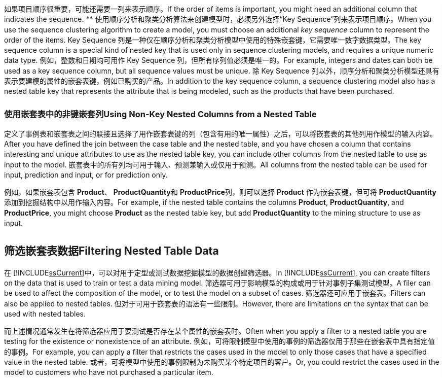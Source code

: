  <span data-ttu-id="41d2d-140">如果项目顺序很重要，可能还需要一列来表示顺序。</span><span class="sxs-lookup"><span data-stu-id="41d2d-140">If the order of items is important, you might need an additional column that indicates the sequence.</span></span> <span data-ttu-id="41d2d-141">\*\* 使用顺序分析和聚类分析算法来创建模型时，必须另外选择“Key Sequence”列来表示项目顺序。</span><span class="sxs-lookup"><span data-stu-id="41d2d-141">When you use the sequence clustering algorithm to create a model, you must choose an additional *key sequence* column to represent the order of the items.</span></span> <span data-ttu-id="41d2d-142">Key Sequence 列是一种仅在顺序分析和聚类分析模型中使用的特殊嵌套键，它需要唯一数字数据类型。</span><span class="sxs-lookup"><span data-stu-id="41d2d-142">The key sequence column is a special kind of nested key that is used only in sequence clustering models, and requires a unique numeric data type.</span></span> <span data-ttu-id="41d2d-143">例如，整数和日期均可用作 Key Sequence 列，但所有序列值必须是唯一的。</span><span class="sxs-lookup"><span data-stu-id="41d2d-143">For example, integers and dates can both be used as a key sequence column, but all sequence values must be unique.</span></span> <span data-ttu-id="41d2d-144">除 Key Sequence 列以外，顺序分析和聚类分析模型还具有表示要建模的属性的嵌套表键，例如已购买的产品。</span><span class="sxs-lookup"><span data-stu-id="41d2d-144">In addition to the key sequence column, a sequence clustering model also has a nested table key that represents the attribute that is being modeled, such as the products that have been purchased.</span></span>  
  
### <a name="using-non-key-nested-columns-from-a-nested-table"></a><span data-ttu-id="41d2d-145">使用嵌套表中的非键嵌套列</span><span class="sxs-lookup"><span data-stu-id="41d2d-145">Using Non-Key Nested Columns from a Nested Table</span></span>  
 <span data-ttu-id="41d2d-146">定义了事例表和嵌套表之间的联接且选择了用作嵌套表键的列（包含有用的唯一属性）之后，可以将嵌套表的其他列用作模型的输入内容。</span><span class="sxs-lookup"><span data-stu-id="41d2d-146">After you have defined the join between the case table and the nested table, and you have chosen a column that contains interesting and unique attributes to use as the nested table key, you can include other columns from the nested table to use as input to the model.</span></span> <span data-ttu-id="41d2d-147">嵌套表中的所有列均可用于输入、预测兼输入或仅用于预测。</span><span class="sxs-lookup"><span data-stu-id="41d2d-147">All columns from the nested table can be used for input, prediction and input, or for prediction only.</span></span>  
  
 <span data-ttu-id="41d2d-148">例如，如果嵌套表包含 **Product**、 **ProductQuantity**和 **ProductPrice**列，则可以选择 **Product** 作为嵌套表键，但可将 **ProductQuantity** 添加到挖掘结构中以用作输入内容。</span><span class="sxs-lookup"><span data-stu-id="41d2d-148">For example, if the nested table contains the columns **Product**, **ProductQuantity**, and **ProductPrice**, you might choose **Product** as the nested table key, but add **ProductQuantity** to the mining structure to use as input.</span></span>  
  
## <a name="filtering-nested-table-data"></a><span data-ttu-id="41d2d-149">筛选嵌套表数据</span><span class="sxs-lookup"><span data-stu-id="41d2d-149">Filtering Nested Table Data</span></span>  
 <span data-ttu-id="41d2d-150">在 [!INCLUDE[ssCurrent](../../includes/sscurrent-md.md)]中，可以对用于定型或测试数据挖掘模型的数据创建筛选器。</span><span class="sxs-lookup"><span data-stu-id="41d2d-150">In [!INCLUDE[ssCurrent](../../includes/sscurrent-md.md)], you can create filters on the data that is used to train or test a data mining model.</span></span> <span data-ttu-id="41d2d-151">筛选器可用于影响模型的构成或用于针对事例子集测试模型。</span><span class="sxs-lookup"><span data-stu-id="41d2d-151">A filer can be used to affect the composition of the model, or to test the model on a subset of cases.</span></span> <span data-ttu-id="41d2d-152">筛选器还可应用于嵌套表。</span><span class="sxs-lookup"><span data-stu-id="41d2d-152">Filters can also be applied to nested tables.</span></span> <span data-ttu-id="41d2d-153">但对于可用于嵌套表的语法有一些限制。</span><span class="sxs-lookup"><span data-stu-id="41d2d-153">However, there are limitations on the syntax that can be used with nested tables.</span></span>  
  
 <span data-ttu-id="41d2d-154">而上述情况通常发生在将筛选器应用于要测试是否存在某个属性的嵌套表时。</span><span class="sxs-lookup"><span data-stu-id="41d2d-154">Often when you apply a filter to a nested table you are testing for the existence or nonexistence of an attribute.</span></span> <span data-ttu-id="41d2d-155">例如，可将限制模型中使用的事例的筛选器仅用于那些在嵌套表中具有指定值的事例。</span><span class="sxs-lookup"><span data-stu-id="41d2d-155">For example, you can apply a filter that restricts the cases used in the model to only those cases that have a specified value in the nested table.</span></span> <span data-ttu-id="41d2d-156">或者，可将模型中使用的事例限制为未购买某个特定项目的客户。</span><span class="sxs-lookup"><span data-stu-id="41d2d-156">Or, you could restrict the cases used in the model to customers who have not purchased a particular item.</span></span>  
  